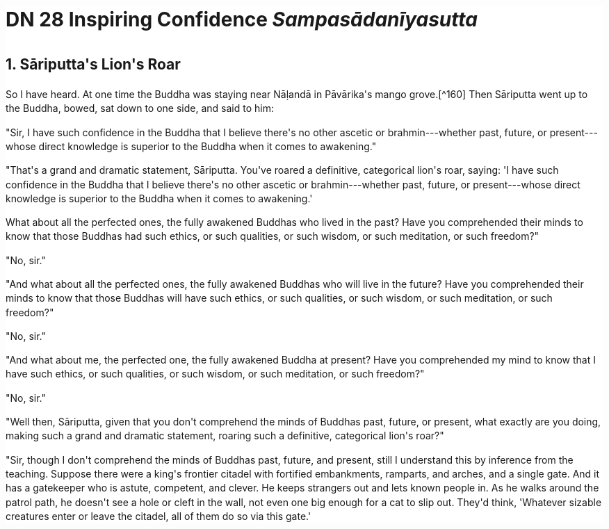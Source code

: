 # DN 28 Inspiring Confidence  *Sampasādanīyasutta*

## 1. Sāriputta's Lion's Roar

So I have heard.  At one time the Buddha was staying near
Nāḷandā in Pāvārika's mango grove.[^160] Then
Sāriputta went up to the Buddha, bowed, sat down to one
side, and said to him:

"Sir, I have such confidence in the Buddha that I believe there's no
other ascetic or brahmin---whether past, future, or present---whose
direct knowledge is superior to the Buddha when it comes to awakening."

"That's a grand and dramatic statement, Sāriputta. You've
roared a definitive, categorical lion's roar, saying: 'I have such
confidence in the Buddha that I believe there's no other ascetic or
brahmin---whether past, future, or present---whose direct knowledge is
superior to the Buddha when it comes to awakening.'

What about all the perfected ones, the fully awakened Buddhas who lived
in the past? Have you comprehended their minds to know that those
Buddhas had such ethics, or such qualities, or such wisdom, or such
meditation, or such freedom?"

"No, sir."

"And what about all the perfected ones, the fully awakened Buddhas who
will live in the future? Have you comprehended their minds to know that
those Buddhas will have such ethics, or such qualities, or such wisdom,
or such meditation, or such freedom?"

"No, sir."

"And what about me, the perfected one, the fully awakened Buddha at
present? Have you comprehended my mind to know that I have such ethics,
or such qualities, or such wisdom, or such meditation, or such freedom?"

"No, sir."

"Well then, Sāriputta, given that you don't comprehend the
minds of Buddhas past, future, or present, what exactly are you doing,
making such a grand and dramatic statement, roaring such a definitive,
categorical lion's roar?"

"Sir, though I don't comprehend the minds of Buddhas past, future, and
present, still I understand this by inference from the teaching. Suppose
there were a king's frontier citadel with fortified embankments,
ramparts, and arches, and a single gate. And it has a gatekeeper who is
astute, competent, and clever. He keeps strangers out and lets known
people in. As he walks around the patrol path, he doesn't see a hole or
cleft in the wall, not even one big enough for a cat to slip out. They'd
think, 'Whatever sizable creatures enter or leave the citadel, all of
them do so via this gate.'

